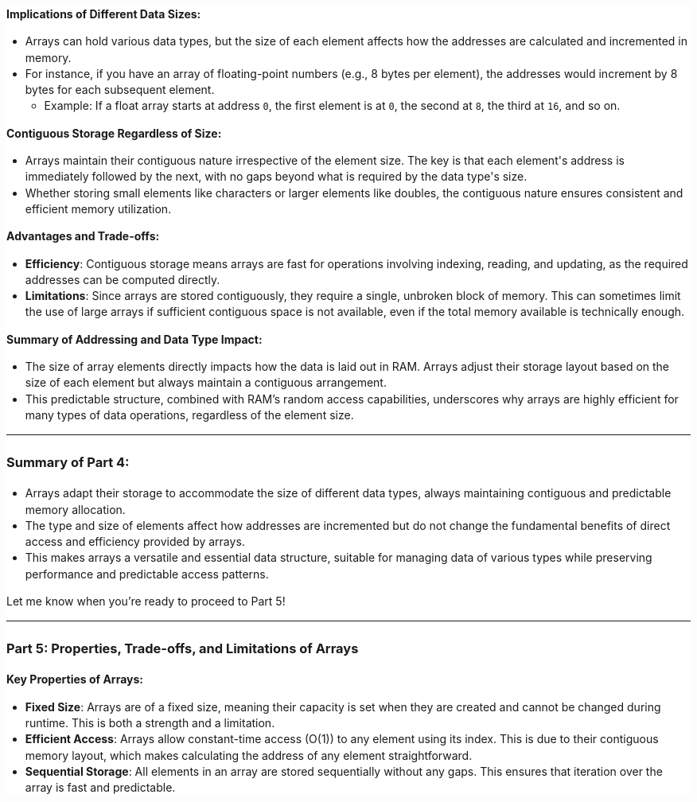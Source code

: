 **Implications of Different Data Sizes:**
- Arrays can hold various data types, but the size of each element affects how the addresses are calculated and incremented in memory.
- For instance, if you have an array of floating-point numbers (e.g., 8 bytes per element), the addresses would increment by 8 bytes for each subsequent element.
  - Example: If a float array starts at address `0`, the first element is at `0`, the second at `8`, the third at `16`, and so on.

**Contiguous Storage Regardless of Size:**
- Arrays maintain their contiguous nature irrespective of the element size. The key is that each element's address is immediately followed by the next, with no gaps beyond what is required by the data type's size.
- Whether storing small elements like characters or larger elements like doubles, the contiguous nature ensures consistent and efficient memory utilization.

**Advantages and Trade-offs:**
- **Efficiency**: Contiguous storage means arrays are fast for operations involving indexing, reading, and updating, as the required addresses can be computed directly.
- **Limitations**: Since arrays are stored contiguously, they require a single, unbroken block of memory. This can sometimes limit the use of large arrays if sufficient contiguous space is not available, even if the total memory available is technically enough.

**Summary of Addressing and Data Type Impact:**
- The size of array elements directly impacts how the data is laid out in RAM. Arrays adjust their storage layout based on the size of each element but always maintain a contiguous arrangement.
- This predictable structure, combined with RAM’s random access capabilities, underscores why arrays are highly efficient for many types of data operations, regardless of the element size.

---

### **Summary of Part 4:**
- Arrays adapt their storage to accommodate the size of different data types, always maintaining contiguous and predictable memory allocation.
- The type and size of elements affect how addresses are incremented but do not change the fundamental benefits of direct access and efficiency provided by arrays.
- This makes arrays a versatile and essential data structure, suitable for managing data of various types while preserving performance and predictable access patterns.

Let me know when you’re ready to proceed to Part 5!

---
### **Part 5: Properties, Trade-offs, and Limitations of Arrays**

**Key Properties of Arrays:**
- **Fixed Size**: Arrays are of a fixed size, meaning their capacity is set when they are created and cannot be changed during runtime. This is both a strength and a limitation.
- **Efficient Access**: Arrays allow constant-time access (O(1)) to any element using its index. This is due to their contiguous memory layout, which makes calculating the address of any element straightforward.
- **Sequential Storage**: All elements in an array are stored sequentially without any gaps. This ensures that iteration over the array is fast and predictable.
